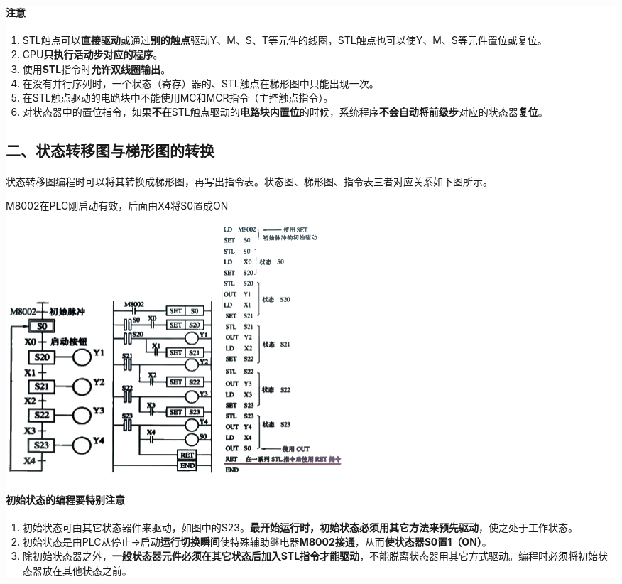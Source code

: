 #### 注意

1. STL触点可以**直接驱动**或通过**别的触点**驱动Y、M、S、T等元件的线圈，STL触点也可以使Y、M、S等元件置位或复位。
2. CPU**只执行活动步对应的程序**。
3. 使用**STL**指令时**允许双线圈输出**。
4. 在没有并行序列时，一个状态（寄存）器的、STL触点在梯形图中只能出现一次。
5. 在STL触点驱动的电路块中不能使用MC和MCR指令（主控触点指令）。
6. 对状态器中的置位指令，如果**不在**STL触点驱动的**电路块内置位**的时候，系统程序**不会自动将前级步**对应的状态器**复位**。

## 二、状态转移图与梯形图的转换

状态转移图编程时可以将其转换成梯形图，再写出指令表。状态图、梯形图、指令表三者对应关系如下图所示。

M8002在PLC刚启动有效，后面由X4将S0置成ON

<img src="%E8%80%83%E8%AF%95%E5%A4%A7%E7%BA%B2.assets/image-20231026151226377.png" alt="image-20231026151226377" style="zoom:50%;" />

#### 初始状态的编程要特别注意

1. 初始状态可由其它状态器件来驱动，如图中的S23。**最开始运行时，初始状态必须用其它方法来预先驱动**，使之处于工作状态。
2. 初始状态是由PLC从停止→启动**运行切换瞬间**使特殊辅助继电器**M8002接通**，从而**使状态器S0置1（ON）**。
3. 除初始状态器之外，**一般状态器元件必须在其它状态后加入STL指令才能驱动**，不能脱离状态器用其它方式驱动。编程时必须将初始状态器放在其他状态之前。
